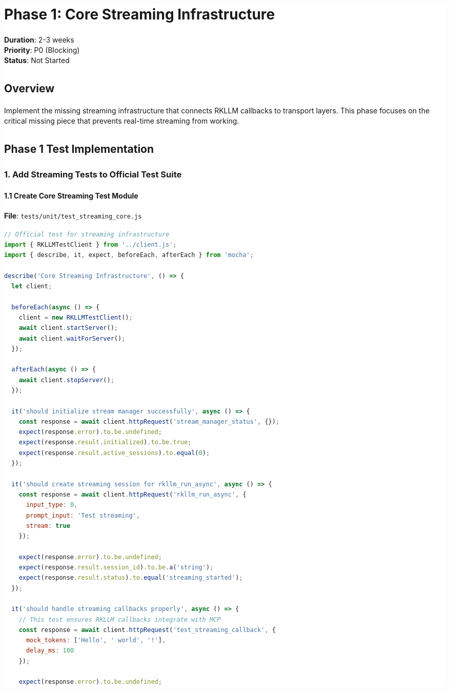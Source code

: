 # Phase 1: Core Streaming Infrastructure
**Duration**: 2-3 weeks  
**Priority**: P0 (Blocking)  
**Status**: Not Started

## Overview
Implement the missing streaming infrastructure that connects RKLLM callbacks to transport layers. This phase focuses on the critical missing piece that prevents real-time streaming from working.

## Phase 1 Test Implementation

### 1. Add Streaming Tests to Official Test Suite

#### 1.1 Create Core Streaming Test Module
**File**: `tests/unit/test_streaming_core.js`

```javascript
// Official test for streaming infrastructure
import { RKLLMTestClient } from '../client.js';
import { describe, it, expect, beforeEach, afterEach } from 'mocha';

describe('Core Streaming Infrastructure', () => {
  let client;
  
  beforeEach(async () => {
    client = new RKLLMTestClient();
    await client.startServer();
    await client.waitForServer();
  });
  
  afterEach(async () => {
    await client.stopServer();
  });
  
  it('should initialize stream manager successfully', async () => {
    const response = await client.httpRequest('stream_manager_status', {});
    expect(response.error).to.be.undefined;
    expect(response.result.initialized).to.be.true;
    expect(response.result.active_sessions).to.equal(0);
  });
  
  it('should create streaming session for rkllm_run_async', async () => {
    const response = await client.httpRequest('rkllm_run_async', {
      input_type: 0,
      prompt_input: 'Test streaming',
      stream: true
    });
    
    expect(response.error).to.be.undefined;
    expect(response.result.session_id).to.be.a('string');
    expect(response.result.status).to.equal('streaming_started');
  });
  
  it('should handle streaming callbacks properly', async () => {
    // This test ensures RKLLM callbacks integrate with MCP
    const response = await client.httpRequest('test_streaming_callback', {
      mock_tokens: ['Hello', ' world', '!'],
      delay_ms: 100
    });
    
    expect(response.error).to.be.undefined;
```